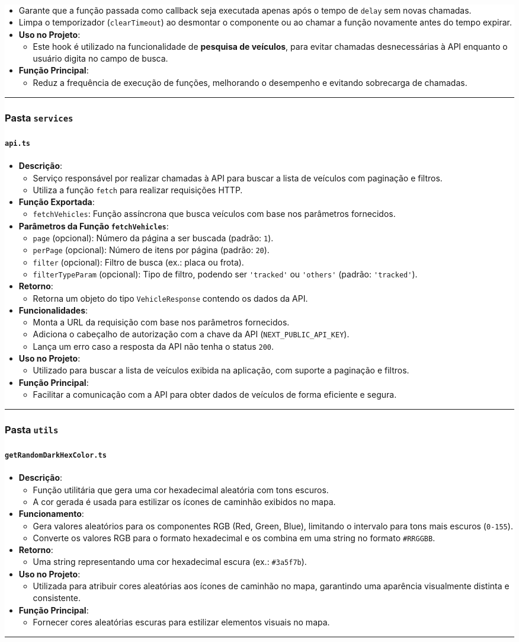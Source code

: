   - Garante que a função passada como callback seja executada apenas após o tempo de `delay` sem novas chamadas.
  - Limpa o temporizador (`clearTimeout`) ao desmontar o componente ou ao chamar a função novamente antes do tempo expirar.
- **Uso no Projeto**:
  - Este hook é utilizado na funcionalidade de **pesquisa de veículos**, para evitar chamadas desnecessárias à API enquanto o usuário digita no campo de busca.
- **Função Principal**: 
  - Reduz a frequência de execução de funções, melhorando o desempenho e evitando sobrecarga de chamadas.
---

### **Pasta `services`**

#### **`api.ts`**
- **Descrição**: 
  - Serviço responsável por realizar chamadas à API para buscar a lista de veículos com paginação e filtros.
  - Utiliza a função `fetch` para realizar requisições HTTP.
- **Função Exportada**:
  - `fetchVehicles`: Função assíncrona que busca veículos com base nos parâmetros fornecidos.
- **Parâmetros da Função `fetchVehicles`**:
  - `page` (opcional): Número da página a ser buscada (padrão: `1`).
  - `perPage` (opcional): Número de itens por página (padrão: `20`).
  - `filter` (opcional): Filtro de busca (ex.: placa ou frota).
  - `filterTypeParam` (opcional): Tipo de filtro, podendo ser `'tracked'` ou `'others'` (padrão: `'tracked'`).
- **Retorno**:
  - Retorna um objeto do tipo `VehicleResponse` contendo os dados da API.
- **Funcionalidades**:
  - Monta a URL da requisição com base nos parâmetros fornecidos.
  - Adiciona o cabeçalho de autorização com a chave da API (`NEXT_PUBLIC_API_KEY`).
  - Lança um erro caso a resposta da API não tenha o status `200`.
- **Uso no Projeto**:
  - Utilizado para buscar a lista de veículos exibida na aplicação, com suporte a paginação e filtros.
- **Função Principal**: 
  - Facilitar a comunicação com a API para obter dados de veículos de forma eficiente e segura.
---

### **Pasta `utils`**

#### **`getRandomDarkHexColor.ts`**
- **Descrição**: 
  - Função utilitária que gera uma cor hexadecimal aleatória com tons escuros.
  - A cor gerada é usada para estilizar os ícones de caminhão exibidos no mapa.
- **Funcionamento**:
  - Gera valores aleatórios para os componentes RGB (Red, Green, Blue), limitando o intervalo para tons mais escuros (`0-155`).
  - Converte os valores RGB para o formato hexadecimal e os combina em uma string no formato `#RRGGBB`.
- **Retorno**:
  - Uma string representando uma cor hexadecimal escura (ex.: `#3a5f7b`).
- **Uso no Projeto**:
  - Utilizada para atribuir cores aleatórias aos ícones de caminhão no mapa, garantindo uma aparência visualmente distinta e consistente.
- **Função Principal**: 
  - Fornecer cores aleatórias escuras para estilizar elementos visuais no mapa.
---
